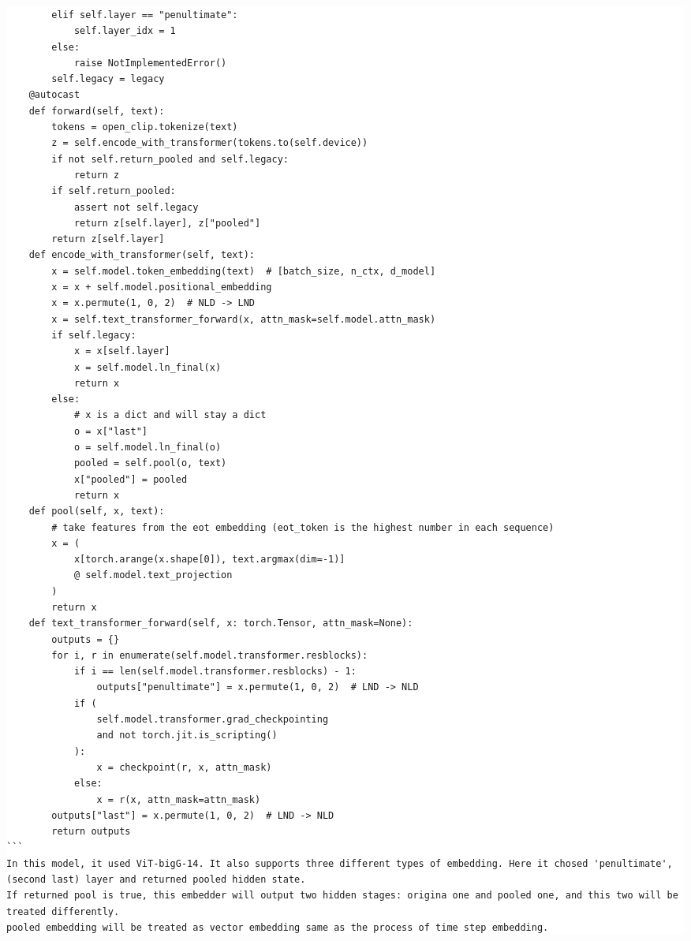             elif self.layer == "penultimate":
                self.layer_idx = 1
            else:
                raise NotImplementedError()
            self.legacy = legacy
        @autocast
        def forward(self, text):
            tokens = open_clip.tokenize(text)
            z = self.encode_with_transformer(tokens.to(self.device))
            if not self.return_pooled and self.legacy:
                return z
            if self.return_pooled:
                assert not self.legacy
                return z[self.layer], z["pooled"]
            return z[self.layer]
        def encode_with_transformer(self, text):
            x = self.model.token_embedding(text)  # [batch_size, n_ctx, d_model]
            x = x + self.model.positional_embedding
            x = x.permute(1, 0, 2)  # NLD -> LND
            x = self.text_transformer_forward(x, attn_mask=self.model.attn_mask)
            if self.legacy:
                x = x[self.layer]
                x = self.model.ln_final(x)
                return x
            else:
                # x is a dict and will stay a dict
                o = x["last"]
                o = self.model.ln_final(o)
                pooled = self.pool(o, text)
                x["pooled"] = pooled
                return x
        def pool(self, x, text):
            # take features from the eot embedding (eot_token is the highest number in each sequence)
            x = (
                x[torch.arange(x.shape[0]), text.argmax(dim=-1)]
                @ self.model.text_projection
            )
            return x
        def text_transformer_forward(self, x: torch.Tensor, attn_mask=None):
            outputs = {}
            for i, r in enumerate(self.model.transformer.resblocks):
                if i == len(self.model.transformer.resblocks) - 1:
                    outputs["penultimate"] = x.permute(1, 0, 2)  # LND -> NLD
                if (
                    self.model.transformer.grad_checkpointing
                    and not torch.jit.is_scripting()
                ):
                    x = checkpoint(r, x, attn_mask)
                else:
                    x = r(x, attn_mask=attn_mask)
            outputs["last"] = x.permute(1, 0, 2)  # LND -> NLD
            return outputs
    ```
    In this model, it used ViT-bigG-14. It also supports three different types of embedding. Here it chosed 'penultimate', (second last) layer and returned pooled hidden state.
    If returned pool is true, this embedder will output two hidden stages: origina one and pooled one, and this two will be treated differently.
    pooled embedding will be treated as vector embedding same as the process of time step embedding.